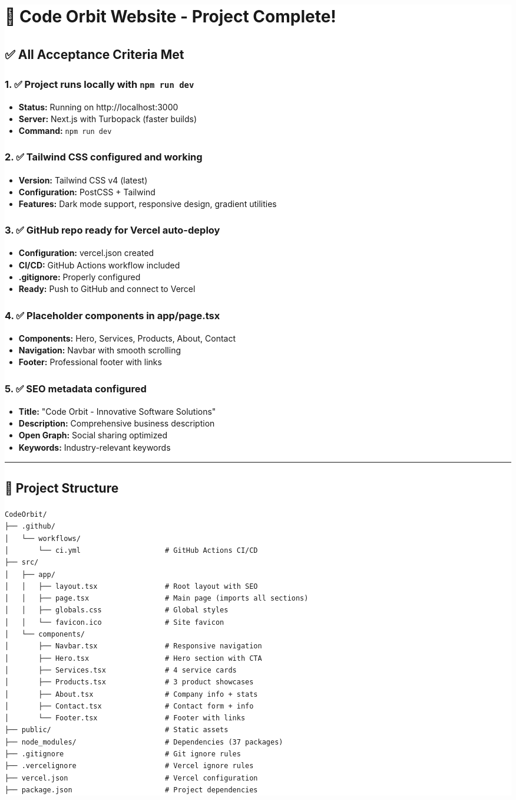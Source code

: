 # 🎉 Code Orbit Website - Project Complete!

## ✅ All Acceptance Criteria Met

### 1. ✅ Project runs locally with `npm run dev`
- **Status:** Running on http://localhost:3000
- **Server:** Next.js with Turbopack (faster builds)
- **Command:** `npm run dev`

### 2. ✅ Tailwind CSS configured and working
- **Version:** Tailwind CSS v4 (latest)
- **Configuration:** PostCSS + Tailwind
- **Features:** Dark mode support, responsive design, gradient utilities

### 3. ✅ GitHub repo ready for Vercel auto-deploy
- **Configuration:** vercel.json created
- **CI/CD:** GitHub Actions workflow included
- **.gitignore:** Properly configured
- **Ready:** Push to GitHub and connect to Vercel

### 4. ✅ Placeholder components in app/page.tsx
- **Components:** Hero, Services, Products, About, Contact
- **Navigation:** Navbar with smooth scrolling
- **Footer:** Professional footer with links

### 5. ✅ SEO metadata configured
- **Title:** "Code Orbit - Innovative Software Solutions"
- **Description:** Comprehensive business description
- **Open Graph:** Social sharing optimized
- **Keywords:** Industry-relevant keywords

---

## 📁 Project Structure

```
CodeOrbit/
├── .github/
│   └── workflows/
│       └── ci.yml                    # GitHub Actions CI/CD
├── src/
│   ├── app/
│   │   ├── layout.tsx                # Root layout with SEO
│   │   ├── page.tsx                  # Main page (imports all sections)
│   │   ├── globals.css               # Global styles
│   │   └── favicon.ico               # Site favicon
│   └── components/
│       ├── Navbar.tsx                # Responsive navigation
│       ├── Hero.tsx                  # Hero section with CTA
│       ├── Services.tsx              # 4 service cards
│       ├── Products.tsx              # 3 product showcases
│       ├── About.tsx                 # Company info + stats
│       ├── Contact.tsx               # Contact form + info
│       └── Footer.tsx                # Footer with links
├── public/                           # Static assets
├── node_modules/                     # Dependencies (37 packages)
├── .gitignore                        # Git ignore rules
├── .vercelignore                     # Vercel ignore rules
├── vercel.json                       # Vercel configuration
├── package.json                      # Project dependencies
```